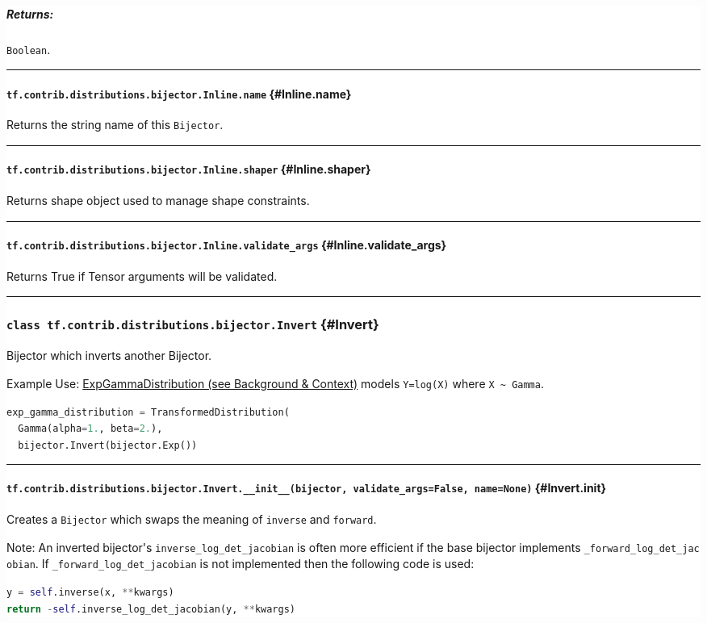 ##### Returns:

  `Boolean`.


- - -

#### `tf.contrib.distributions.bijector.Inline.name` {#Inline.name}

Returns the string name of this `Bijector`.


- - -

#### `tf.contrib.distributions.bijector.Inline.shaper` {#Inline.shaper}

Returns shape object used to manage shape constraints.


- - -

#### `tf.contrib.distributions.bijector.Inline.validate_args` {#Inline.validate_args}

Returns True if Tensor arguments will be validated.



- - -

### `class tf.contrib.distributions.bijector.Invert` {#Invert}

Bijector which inverts another Bijector.

Example Use: [ExpGammaDistribution (see Background & Context)](
https://reference.wolfram.com/language/ref/ExpGammaDistribution.html)
models `Y=log(X)` where `X ~ Gamma`.

```python
exp_gamma_distribution = TransformedDistribution(
  Gamma(alpha=1., beta=2.),
  bijector.Invert(bijector.Exp())
```
- - -

#### `tf.contrib.distributions.bijector.Invert.__init__(bijector, validate_args=False, name=None)` {#Invert.__init__}

Creates a `Bijector` which swaps the meaning of `inverse` and `forward`.

Note: An inverted bijector's `inverse_log_det_jacobian` is often more
efficient if the base bijector implements `_forward_log_det_jacobian`. If
`_forward_log_det_jacobian` is not implemented then the following code is
used:

```python
y = self.inverse(x, **kwargs)
return -self.inverse_log_det_jacobian(y, **kwargs)
```
